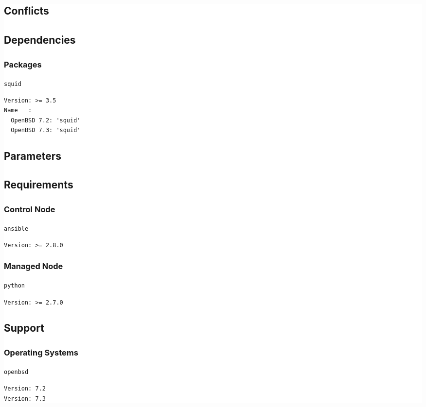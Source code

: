 ## Conflicts

## Dependencies

### Packages

`squid`

    Version: >= 3.5
    Name   :
      OpenBSD 7.2: 'squid'
      OpenBSD 7.3: 'squid'

## Parameters

## Requirements

### Control Node

`ansible`

    Version: >= 2.8.0

### Managed Node

`python`

    Version: >= 2.7.0

## Support

### Operating Systems

`openbsd`

    Version: 7.2
    Version: 7.3
